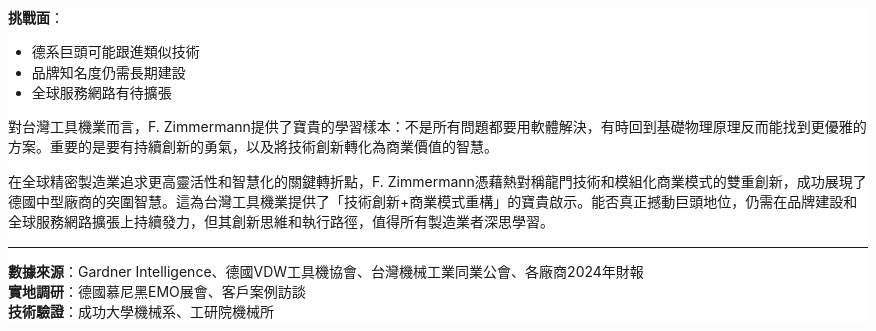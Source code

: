 **挑戰面**：
- 德系巨頭可能跟進類似技術
- 品牌知名度仍需長期建設
- 全球服務網路有待擴張

對台灣工具機業而言，F. Zimmermann提供了寶貴的學習樣本：不是所有問題都要用軟體解決，有時回到基礎物理原理反而能找到更優雅的方案。重要的是要有持續創新的勇氣，以及將技術創新轉化為商業價值的智慧。

在全球精密製造業追求更高靈活性和智慧化的關鍵轉折點，F. Zimmermann憑藉熱對稱龍門技術和模組化商業模式的雙重創新，成功展現了德國中型廠商的突圍智慧。這為台灣工具機業提供了「技術創新+商業模式重構」的寶貴啟示。能否真正撼動巨頭地位，仍需在品牌建設和全球服務網路擴張上持續發力，但其創新思維和執行路徑，值得所有製造業者深思學習。

---

**數據來源**：Gardner Intelligence、德國VDW工具機協會、台灣機械工業同業公會、各廠商2024年財報  
**實地調研**：德國慕尼黑EMO展會、客戶案例訪談  
**技術驗證**：成功大學機械系、工研院機械所
